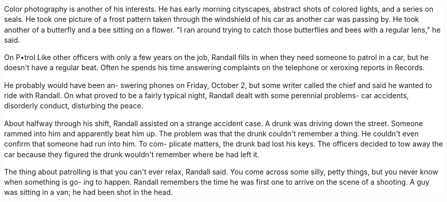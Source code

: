 Color photography is another of his 
interests. 
He has early morning 
cityscapes, abstract shots of colored 
lights, and a series on seals. He took 
one picture of a frost pattern taken 
through the windshield of his car as 
another car was passing by. He took 
another of a butterfly and a bee sitting 
on a flower. "I ran around trying to 
catch those butterflies and bees with a 
regular lens," he said. 

On P•trol
Like other officers with only a few years 
on the job, Randall fills in when they 
need someone to patrol in a car, but he 
doesn't have a regular beat. Often he 
spends his time answering complaints 
on the telephone or xeroxing reports in 
Records. 

He probably would have been an-
swering phones on Friday, October 2, 
but some writer called the chief and said 
he wanted to ride with Randall. On 
what proved to be a fairly typical night, 
Randall dealt with some perennial 
problems- car accidents, disorderly 
conduct, disturbing the peace. 

About halfway through his shift, 
Randall assisted on a strange accident 
case. A drunk was driving down the 
street. Someone rammed into him and 
apparently beat him up. The problem 
was that the drunk couldn't remember a 
thing. He couldn't even confirm that 
someone had run into him. To com-
plicate matters, the drunk bad lost his 
keys. The officers decided to tow away 
the car because they figured the drunk 
wouldn't remember where be had left it. 

The thing about patrolling is that you 
can't ever relax, Randall said. You 
come across some silly, petty things, but 
you never know when something is go-
ing to happen. Randall remembers the 
time he was first one to arrive on the 
scene of a shooting. A guy was sitting in 
a van; he had been shot in the head. 
